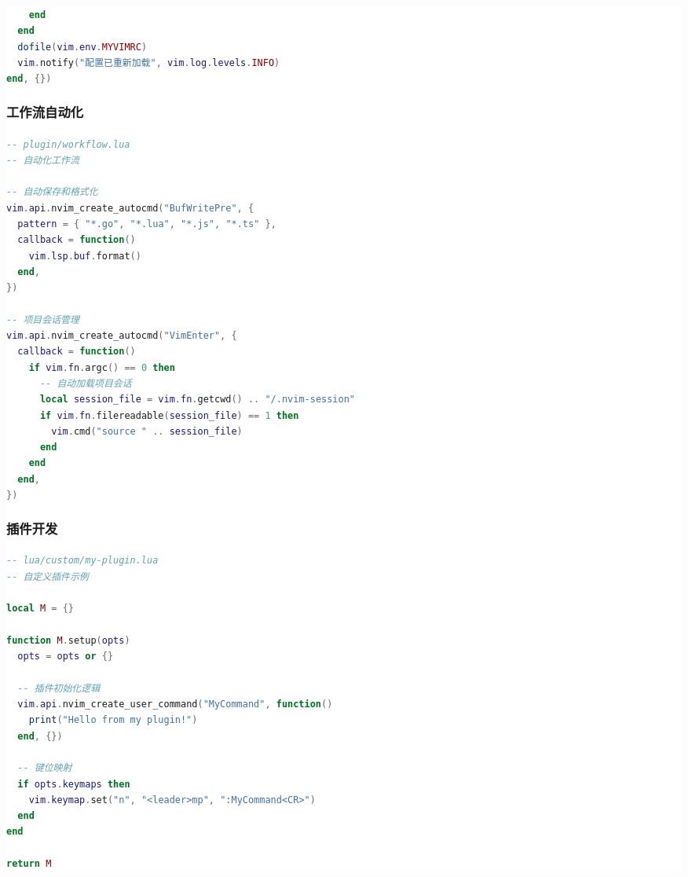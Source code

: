 ```lua
    end
  end
  dofile(vim.env.MYVIMRC)
  vim.notify("配置已重新加载", vim.log.levels.INFO)
end, {})
```

### 工作流自动化

```lua
-- plugin/workflow.lua
-- 自动化工作流

-- 自动保存和格式化
vim.api.nvim_create_autocmd("BufWritePre", {
  pattern = { "*.go", "*.lua", "*.js", "*.ts" },
  callback = function()
    vim.lsp.buf.format()
  end,
})

-- 项目会话管理
vim.api.nvim_create_autocmd("VimEnter", {
  callback = function()
    if vim.fn.argc() == 0 then
      -- 自动加载项目会话
      local session_file = vim.fn.getcwd() .. "/.nvim-session"
      if vim.fn.filereadable(session_file) == 1 then
        vim.cmd("source " .. session_file)
      end
    end
  end,
})
```

### 插件开发

```lua
-- lua/custom/my-plugin.lua
-- 自定义插件示例

local M = {}

function M.setup(opts)
  opts = opts or {}
  
  -- 插件初始化逻辑
  vim.api.nvim_create_user_command("MyCommand", function()
    print("Hello from my plugin!")
  end, {})
  
  -- 键位映射
  if opts.keymaps then
    vim.keymap.set("n", "<leader>mp", ":MyCommand<CR>")
  end
end

return M
```
